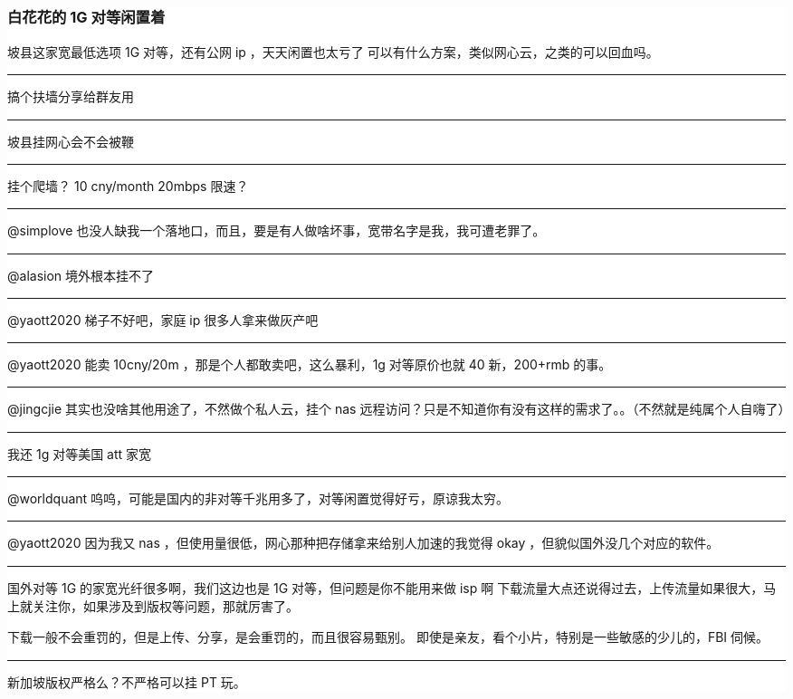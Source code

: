 ### 白花花的 1G 对等闲置着

坡县这家宽最低选项 1G 对等，还有公网 ip ，天天闲置也太亏了
可以有什么方案，类似网心云，之类的可以回血吗。

---------------------------------------------------

搞个扶墙分享给群友用

---------------------------------------------------

坡县挂网心会不会被鞭

---------------------------------------------------

挂个爬墙？ 10 cny/month 20mbps 限速？

---------------------------------------------------

@simplove 也没人缺我一个落地口，而且，要是有人做啥坏事，宽带名字是我，我可遭老罪了。

---------------------------------------------------

@alasion 境外根本挂不了

---------------------------------------------------

@yaott2020 梯子不好吧，家庭 ip 很多人拿来做灰产吧

---------------------------------------------------

@yaott2020 能卖 10cny/20m ，那是个人都敢卖吧，这么暴利，1g 对等原价也就 40 新，200+rmb 的事。

---------------------------------------------------

@jingcjie 其实也没啥其他用途了，不然做个私人云，挂个 nas 远程访问？只是不知道你有没有这样的需求了。。（不然就是纯属个人自嗨了）

---------------------------------------------------

我还 1g 对等美国 att 家宽

---------------------------------------------------

@worldquant 呜呜，可能是国内的非对等千兆用多了，对等闲置觉得好亏，原谅我太穷。

---------------------------------------------------

@yaott2020 因为我又 nas ，但使用量很低，网心那种把存储拿来给别人加速的我觉得 okay ，但貌似国外没几个对应的软件。

---------------------------------------------------

国外对等 1G 的家宽光纤很多啊，我们这边也是 1G 对等，但问题是你不能用来做 isp 啊
下载流量大点还说得过去，上传流量如果很大，马上就关注你，如果涉及到版权等问题，那就厉害了。

下载一般不会重罚的，但是上传、分享，是会重罚的，而且很容易甄别。
即使是亲友，看个小片，特别是一些敏感的少儿的，FBI 伺候。

---------------------------------------------------

新加坡版权严格么？不严格可以挂 PT 玩。
